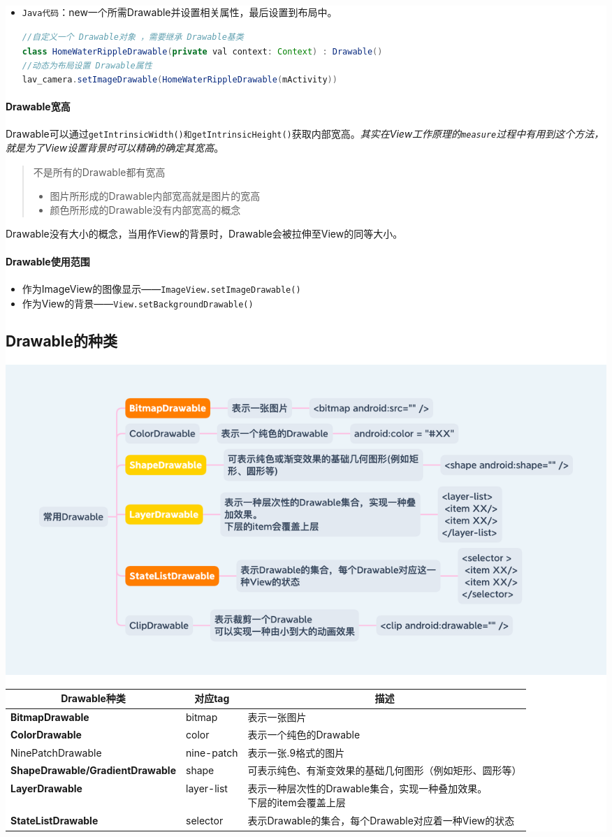 - `Java代码`：new一个所需Drawable并设置相关属性，最后设置到布局中。

  ```java
  //自定义一个 Drawable对象 ，需要继承 Drawable基类
  class HomeWaterRippleDrawable(private val context: Context) : Drawable()
  //动态为布局设置 Drawable属性
  lav_camera.setImageDrawable(HomeWaterRippleDrawable(mActivity))
  ```


#### Drawable宽高

Drawable可以通过`getIntrinsicWidth()和getIntrinsicHeight()`获取内部宽高。*其实在View工作原理的`measure`过程中有用到这个方法，就是为了View设置背景时可以精确的确定其宽高*。

> 不是所有的Drawable都有宽高
>
> - 图片所形成的Drawable内部宽高就是图片的宽高
> - 颜色所形成的Drawable没有内部宽高的概念

Drawable没有大小的概念，当用作View的背景时，Drawable会被拉伸至View的同等大小。

#### Drawable使用范围

- 作为ImageView的图像显示——`ImageView.setImageDrawable()`
- 作为View的背景——`View.setBackgroundDrawable()`

## Drawable的种类

![常用Drawable](/images/Drawable-常用Drawable.png)

| Drawable种类                       | 对应tag    | 描述                                                         |
| ---------------------------------- | ---------- | ------------------------------------------------------------ |
| **BitmapDrawable**                 | bitmap     | 表示一张图片                                                 |
| **ColorDrawable**                  | color      | 表示一个纯色的Drawable                                       |
| NinePatchDrawable                  | nine-patch | 表示一张.9格式的图片                                         |
| **ShapeDrawable/GradientDrawable** | shape      | 可表示纯色、有渐变效果的基础几何图形（例如矩形、圆形等）     |
| **LayerDrawable**                  | layer-list | 表示一种层次性的Drawable集合，实现一种叠加效果。<br>下层的item会覆盖上层 |
| **StateListDrawable**              | selector   | 表示Drawable的集合，每个Drawable对应着一种View的状态         |